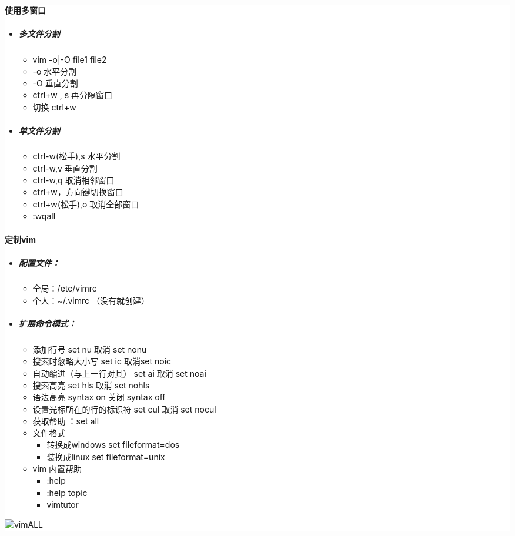

#### 使用多窗口

- ##### 多文件分割

  - vim -o|-O file1 file2
  - -o 水平分割
  - -O 垂直分割
  - ctrl+w , s 再分隔窗口
  - 切换 ctrl+w

- ##### 单文件分割

  - ctrl-w(松手),s 水平分割
  - ctrl-w,v 垂直分割
  - ctrl-w,q 取消相邻窗口
  - ctrl+w，方向键切换窗口
  - ctrl+w(松手),o 取消全部窗口
  - :wqall

#### 定制vim

- ##### 配置文件：

  - 全局：/etc/vimrc
  - 个人：~/.vimrc  （没有就创建）

- ##### 扩展命令模式：

  - 添加行号 set nu 取消 set nonu
  - 搜索时忽略大小写 set ic  取消set noic
  - 自动缩进（与上一行对其） set ai 取消 set noai
  - 搜索高亮 set hls  取消 set nohls
  - 语法高亮 syntax on 关闭 syntax off
  - 设置光标所在的行的标识符 set cul 取消 set nocul
  - 获取帮助 ：set all
  - 文件格式
    - 转换成windows set fileformat=dos
    - 装换成linux set fileformat=unix
  - vim 内置帮助
    - :help
    - :help topic
    - vimtutor



![vimALL](C:\Users\wanglixing\Desktop\知识点复习\Django\gif\vimALL-1564669804796.png)

